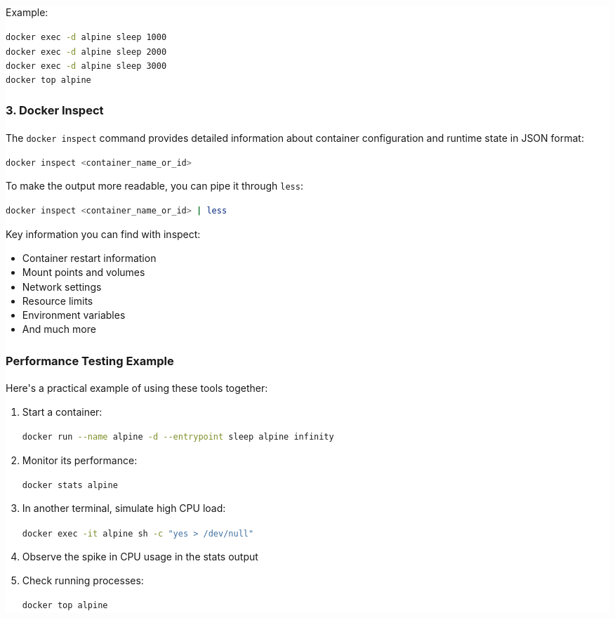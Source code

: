 Example:

```bash
docker exec -d alpine sleep 1000
docker exec -d alpine sleep 2000
docker exec -d alpine sleep 3000
docker top alpine
```

### 3. Docker Inspect

The `docker inspect` command provides detailed information about container configuration and runtime state in JSON format:

```bash
docker inspect <container_name_or_id>
```

To make the output more readable, you can pipe it through `less`:

```bash
docker inspect <container_name_or_id> | less
```

Key information you can find with inspect:

- Container restart information
- Mount points and volumes
- Network settings
- Resource limits
- Environment variables
- And much more

### Performance Testing Example

Here's a practical example of using these tools together:

1. Start a container:

   ```bash
   docker run --name alpine -d --entrypoint sleep alpine infinity
   ```

2. Monitor its performance:

   ```bash
   docker stats alpine
   ```

3. In another terminal, simulate high CPU load:

   ```bash
   docker exec -it alpine sh -c "yes > /dev/null"
   ```

4. Observe the spike in CPU usage in the stats output

5. Check running processes:

   ```bash
   docker top alpine
   ```
